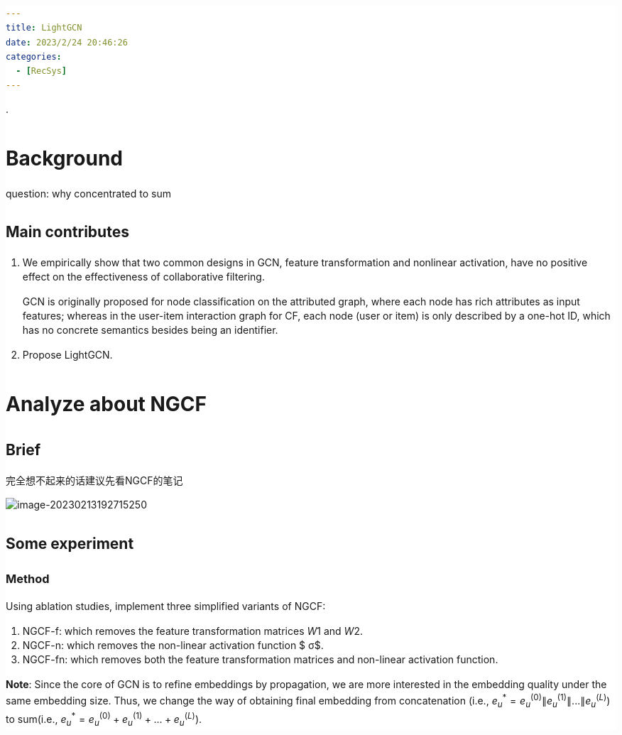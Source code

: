 ```yaml
---
title: LightGCN
date: 2023/2/24 20:46:26
categories:
  - [RecSys]
---
```


.



# Background

question: why concentrated to sum



## Main contributes

1. We empirically show that two common designs in GCN, feature transformation and nonlinear activation, have no positive effect on the effectiveness of collaborative filtering.

   GCN is originally proposed for node classification on the attributed graph, where each node has rich attributes as input features; whereas in the user-item interaction graph for CF, each node (user or item) is only described by a one-hot ID, which has no concrete semantics besides being an identifier.

2. Propose LightGCN.



# Analyze about NGCF

## Brief

完全想不起来的话建议先看NGCF的笔记

![image-20230213192715250](https://ayimd-pic.oss-cn-guangzhou.aliyuncs.com/image-20230213192715250.png)

 ## Some experiment

### Method

Using ablation studies, implement three simplified variants of NGCF:

1. NGCF-f: which removes the feature transformation matrices $W1$ and $W2$.
2. NGCF-n: which removes the non-linear activation function $ σ$.
3. NGCF-fn: which removes both the feature transformation matrices and non-linear activation function.

**Note**: Since the core of GCN is to refine embeddings by propagation, we are more interested in the embedding quality under the same embedding size. Thus, we change the way of obtaining final embedding from concatenation (i.e., $e_u^*=e_u^{(0)}\|e_u^{(1)}\|...\|e_u^{(L)}$) to sum(i.e., $e_u^*=e_u^{(0)}+e_u^{(1)}+...+e_u^{(L)}$).
